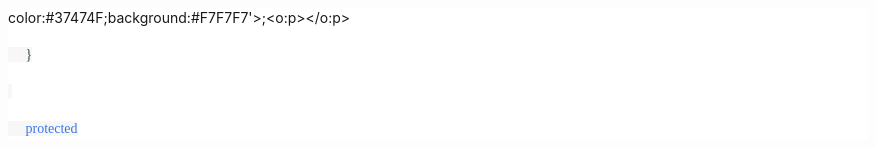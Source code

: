 color:#37474F;background:#F7F7F7'>;<o:p></o:p></span></p>

<p class=MsoNormal style='margin-top:12.0pt;margin-right:0cm;margin-bottom:
12.0pt;margin-left:0cm;line-height:142%'><span lang=ru style='font-size:10.5pt;
line-height:142%;font-family:"Roboto Mono";mso-fareast-font-family:"Roboto Mono";
mso-bidi-font-family:"Roboto Mono";color:#37474F;background:#F7F7F7'><span
style='mso-spacerun:yes'>     </span>}<o:p></o:p></span></p>

<p class=MsoNormal style='margin-top:12.0pt;margin-right:0cm;margin-bottom:
12.0pt;margin-left:0cm;line-height:142%'><span lang=ru style='font-size:10.5pt;
line-height:142%;font-family:"Roboto Mono";mso-fareast-font-family:"Roboto Mono";
mso-bidi-font-family:"Roboto Mono";color:#37474F;background:#F7F7F7'><o:p>&nbsp;</o:p></span></p>

<p class=MsoNormal style='margin-top:12.0pt;margin-right:0cm;margin-bottom:
12.0pt;margin-left:0cm;line-height:142%'><span lang=ru style='font-size:10.5pt;
line-height:142%;font-family:"Roboto Mono";mso-fareast-font-family:"Roboto Mono";
mso-bidi-font-family:"Roboto Mono";color:#37474F;background:#F7F7F7'><span
style='mso-spacerun:yes'>     </span></span><span lang=ru style='font-size:
10.5pt;line-height:142%;font-family:"Roboto Mono";mso-fareast-font-family:"Roboto Mono";
mso-bidi-font-family:"Roboto Mono";color:#3B78E7;background:#F7F7F7'>protected</span><span
lang=ru style='font-size:10.5pt;line-height:142%;font-family:"Roboto Mono";
mso-fareast-font-family:"Roboto Mono";mso-bidi-font-family:"Roboto Mono";
color:#37474F;background:#F7F7F7'> </span><span lang=ru style='font-size:10.5pt;
